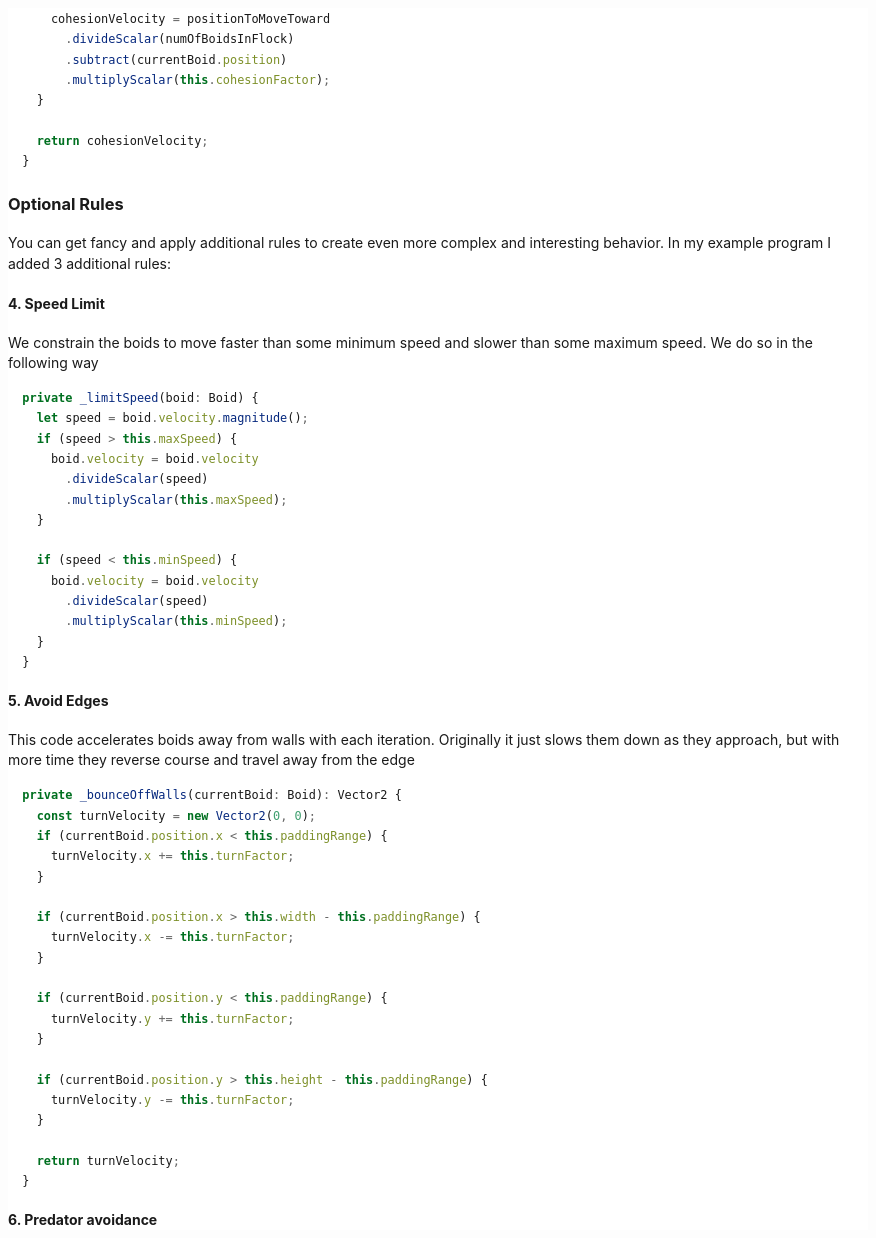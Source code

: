 ```typescript
      cohesionVelocity = positionToMoveToward
        .divideScalar(numOfBoidsInFlock)
        .subtract(currentBoid.position)
        .multiplyScalar(this.cohesionFactor);
    }

    return cohesionVelocity;
  }
```
### Optional Rules
You can get fancy and apply additional rules to create even more complex and interesting behavior. In my example program I added 3 additional rules:

#### 4. Speed Limit
We constrain the boids to move faster than some minimum speed and slower than some maximum speed. We do so in the following way

```typescript
  private _limitSpeed(boid: Boid) {
    let speed = boid.velocity.magnitude();
    if (speed > this.maxSpeed) {
      boid.velocity = boid.velocity
        .divideScalar(speed)
        .multiplyScalar(this.maxSpeed);
    }

    if (speed < this.minSpeed) {
      boid.velocity = boid.velocity
        .divideScalar(speed)
        .multiplyScalar(this.minSpeed);
    }
  }
```
#### 5. Avoid Edges
This code accelerates boids away from walls with each iteration. Originally it just slows them down as they approach, but with more time they reverse course and travel away from the edge

```typescript
  private _bounceOffWalls(currentBoid: Boid): Vector2 {
    const turnVelocity = new Vector2(0, 0);
    if (currentBoid.position.x < this.paddingRange) {
      turnVelocity.x += this.turnFactor;
    }

    if (currentBoid.position.x > this.width - this.paddingRange) {
      turnVelocity.x -= this.turnFactor;
    }

    if (currentBoid.position.y < this.paddingRange) {
      turnVelocity.y += this.turnFactor;
    }

    if (currentBoid.position.y > this.height - this.paddingRange) {
      turnVelocity.y -= this.turnFactor;
    }

    return turnVelocity;
  }
```
#### 6. Predator avoidance